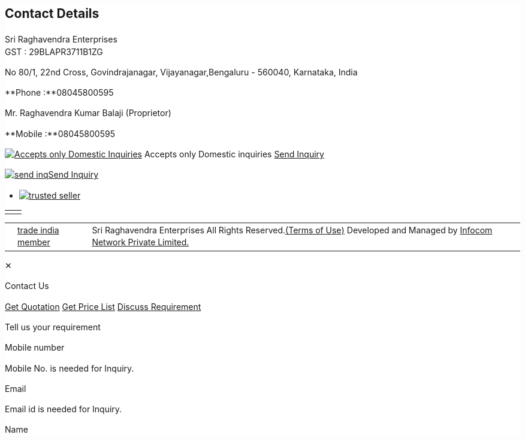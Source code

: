 Contact Details
---------------

Sri Raghavendra Enterprises  
GST : 29BLAPR3711B1ZG

No 80/1, 22nd Cross, Govindrajanagar, Vijayanagar,Bengaluru - 560040, Karnataka, India

**Phone :**08045800595

Mr. Raghavendra Kumar Balaji
(Proprietor)

**Mobile :**08045800595

[![](https://tiimg.tistatic.com/new_website1/common/domestic-icon.gif "Accepts only Domestic Inquiries")](javascript:void(0))
 Accepts only Domestic inquiries
[Send Inquiry](javascript:void(0);)


[![send inq](https://tiimg.tistatic.com/new_website1/common/buttons/send_inq_Logo.svg)Send Inquiry](javascript:void(0);)

- [![trusted seller](https://tiimg.tistatic.com/new_website1/general/trust_stamp/trusted-seller.svg)](https://www.tradeindia.com/truststamp-member/Sri-Raghavendra-Enterprises-42181776/)



|  |  |
| --- | --- |
| |  | | --- | |  | |

|  |  |  |
| --- | --- | --- |
| | [trade india member](https://www.tradeindia.com) | Sri Raghavendra Enterprises All Rights Reserved.[(Terms of Use)](https://www.tradeindia.com/about-us/terms/terms_01.html) Developed and Managed by [Infocom Network Private Limited.](https://www.tradeindia.com/about-us/) | |




✕

Contact Us

[Get Quotation](javascript:void(0))
[Get Price List](javascript:void(0))
[Discuss Requirement](javascript:void(0))

Tell us your requirement

Mobile number

Mobile No. is needed for Inquiry.

Email

Email id is needed for Inquiry.



Name
